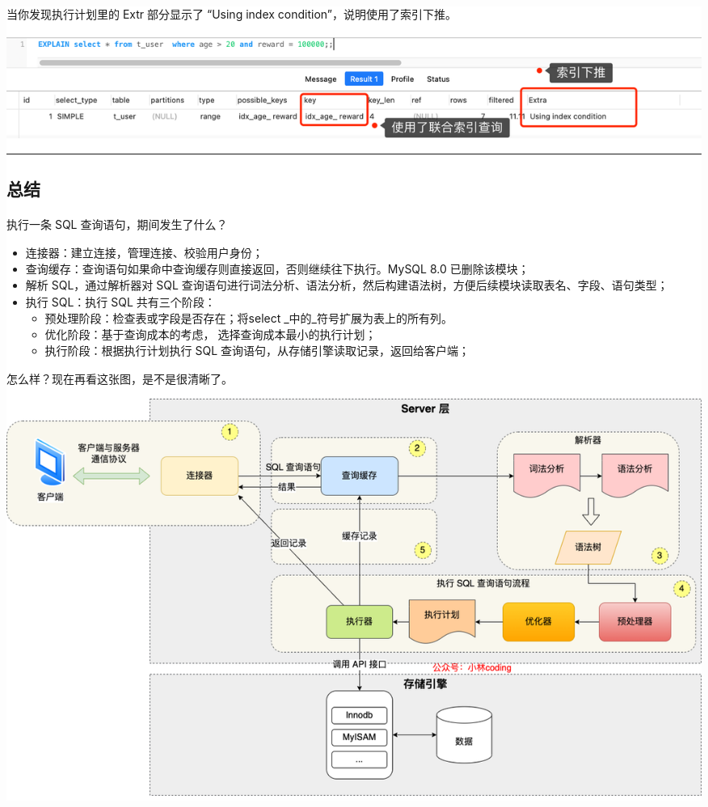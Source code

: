 当你发现执行计划里的 Extr 部分显示了 “Using index condition”，说明使用了索引下推。

![1732497632452-5c90e707-f850-4667-a4ac-a1d0442ccbc3.png](./img/Y7eIJnsgp-4AGSTV/1732497632452-5c90e707-f850-4667-a4ac-a1d0442ccbc3-779549.png)

---

## 总结
执行一条 SQL 查询语句，期间发生了什么？

+ 连接器：建立连接，管理连接、校验用户身份；
+ 查询缓存：查询语句如果命中查询缓存则直接返回，否则继续往下执行。MySQL 8.0 已删除该模块；
+ 解析 SQL，通过解析器对 SQL 查询语句进行词法分析、语法分析，然后构建语法树，方便后续模块读取表名、字段、语句类型；
+ 执行 SQL：执行 SQL 共有三个阶段：
    - 预处理阶段：检查表或字段是否存在；将select _中的_符号扩展为表上的所有列。
    - 优化阶段：基于查询成本的考虑， 选择查询成本最小的执行计划；
    - 执行阶段：根据执行计划执行 SQL 查询语句，从存储引擎读取记录，返回给客户端；

怎么样？现在再看这张图，是不是很清晰了。

![1732497632550-f65ca167-c880-4832-89f4-4d2036bb9f27.png](./img/Y7eIJnsgp-4AGSTV/1732497632550-f65ca167-c880-4832-89f4-4d2036bb9f27-666391.png)
